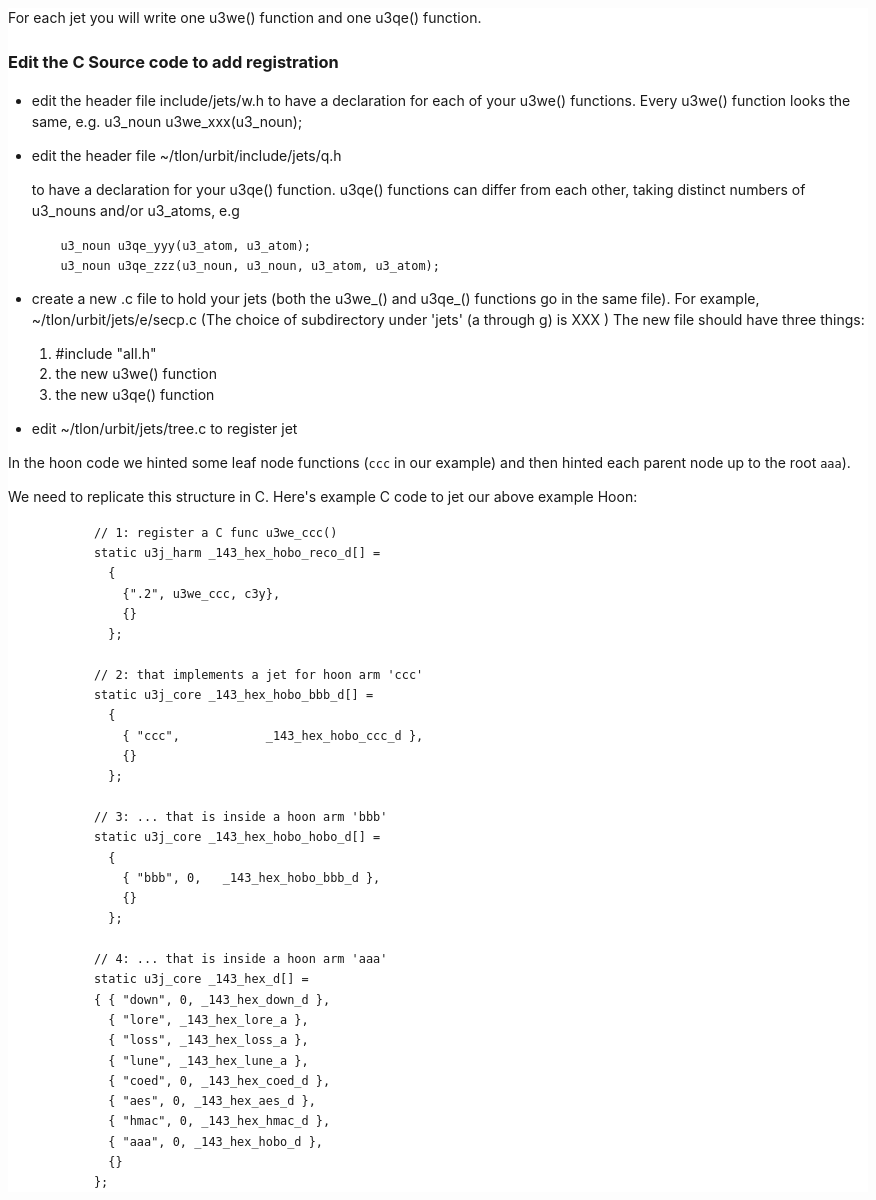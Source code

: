 For each jet you will write one u3we() function and one u3qe() function.

### Edit the C Source code to add registration

* edit the header file 
            include/jets/w.h
       to have a declaration for each of your u3we() functions.  Every u3we()  function looks the same, e.g.
	       u3_noun u3we_xxx(u3_noun);

* edit the header file
          ~/tlon/urbit/include/jets/q.h

   to have a declaration for your u3qe() function.  u3qe() functions
   can differ from each other, taking distinct numbers of u3_nouns and/or u3_atoms, e.g

          u3_noun u3qe_yyy(u3_atom, u3_atom);
          u3_noun u3qe_zzz(u3_noun, u3_noun, u3_atom, u3_atom);

* create a new .c file to hold your jets (both the u3we_() and u3qe_() functions go in the same file).  For example, ~/tlon/urbit/jets/e/secp.c
  (The choice of subdirectory under 'jets' (a through g) is XXX )
   The new file should have three things:
   1.   \#include "all.h"
   1.   the new u3we() function
   1.   the new u3qe() function

* edit ~/tlon/urbit/jets/tree.c to register jet

In the hoon code we hinted some leaf node functions (`ccc` in our example) and then hinted each parent node up to the root `aaa`).

We need to replicate this structure in C.  Here's example C code to jet our above example Hoon:

```
			// 1: register a C func u3we_ccc()
			static u3j_harm _143_hex_hobo_reco_d[] =
			  {
				{".2", u3we_ccc, c3y},
				{}
			  };  

			// 2: that implements a jet for hoon arm 'ccc'
			static u3j_core _143_hex_hobo_bbb_d[] =
			  {
				{ "ccc",            _143_hex_hobo_ccc_d },                         
				{}
			  };

			// 3: ... that is inside a hoon arm 'bbb'
			static u3j_core _143_hex_hobo_hobo_d[] =
			  {
				{ "bbb", 0,   _143_hex_hobo_bbb_d },                               
				{}
			  };

			// 4: ... that is inside a hoon arm 'aaa'
			static u3j_core _143_hex_d[] =
			{ { "down", 0, _143_hex_down_d }, 
			  { "lore", _143_hex_lore_a },
			  { "loss", _143_hex_loss_a },
			  { "lune", _143_hex_lune_a },
			  { "coed", 0, _143_hex_coed_d },
			  { "aes", 0, _143_hex_aes_d },
			  { "hmac", 0, _143_hex_hmac_d },
			  { "aaa", 0, _143_hex_hobo_d },                                       
			  {}
			};
```